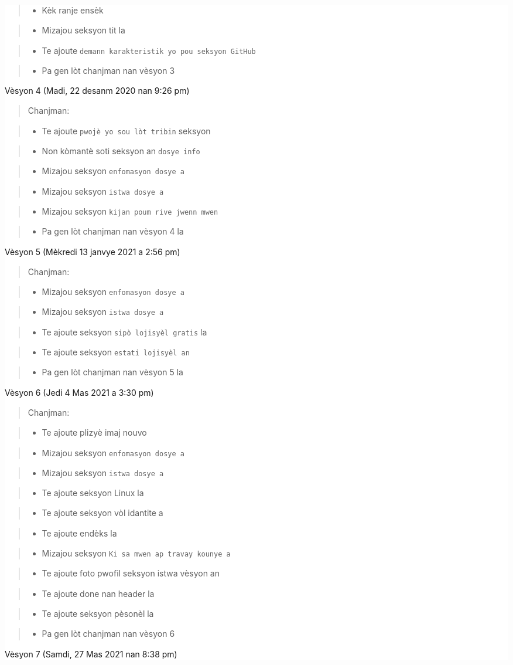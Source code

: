 > * Kèk ranje ensèk

> * Mizajou seksyon tit la

> * Te ajoute `demann karakteristik yo pou seksyon GitHub`

> * Pa gen lòt chanjman nan vèsyon 3

Vèsyon 4 (Madi, 22 desanm 2020 nan 9:26 pm)

> Chanjman:

> * Te ajoute `pwojè yo sou lòt tribin` seksyon

> * Non kòmantè soti seksyon an `dosye info`

> * Mizajou seksyon `enfomasyon dosye a`

> * Mizajou seksyon `istwa dosye a`

> * Mizajou seksyon `kijan poum rive jwenn mwen`

> * Pa gen lòt chanjman nan vèsyon 4 la

Vèsyon 5 (Mèkredi 13 janvye 2021 a 2:56 pm)

> Chanjman:

> * Mizajou seksyon `enfomasyon dosye a`

> * Mizajou seksyon `istwa dosye a`

> * Te ajoute seksyon `sipò lojisyèl gratis` la

> * Te ajoute seksyon `estati lojisyèl an`

> * Pa gen lòt chanjman nan vèsyon 5 la

Vèsyon 6 (Jedi 4 Mas 2021 a 3:30 pm)

> Chanjman:

> * Te ajoute plizyè imaj nouvo

> * Mizajou seksyon `enfomasyon dosye a`

> * Mizajou seksyon `istwa dosye a`

> * Te ajoute seksyon Linux la

> * Te ajoute seksyon vòl idantite a

> * Te ajoute endèks la

> * Mizajou seksyon `Ki sa mwen ap travay kounye a`

> * Te ajoute foto pwofil seksyon istwa vèsyon an

> * Te ajoute done nan header la

> * Te ajoute seksyon pèsonèl la

> * Pa gen lòt chanjman nan vèsyon 6

Vèsyon 7 (Samdi, 27 Mas 2021 nan 8:38 pm)
